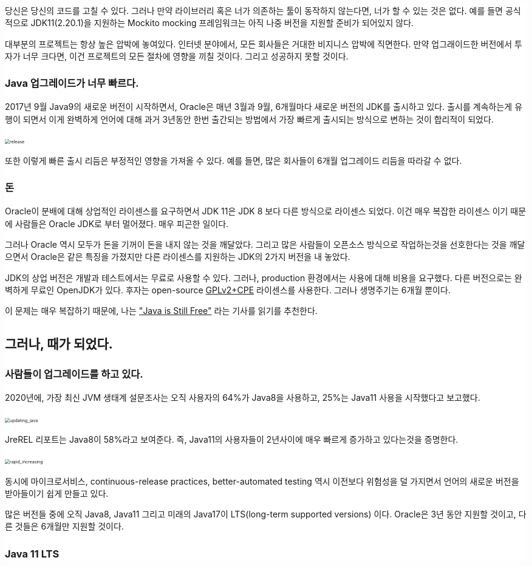 당신은 당신의 코드를 고칠 수 있다. 그러나 만약 라이브러리 혹은 너가 의존하는 툴이 동작하지 않는다면, 너가 할 수 있는 것은 없다. 예를 들면 공식적으로 JDK11(2.20.1)을 지원하는 Mockito mocking 프레임워크는 아직 나중 버전을 지원할 준비가 되어있지 않다.

대부분의 프로젝트는 항상 높은 압박에 놓여있다. 인터넷 분야에서, 모든 회사들은 거대한 비지니스 압박에 직면한다. 만약 업그래이드한 버전에서 투자가 너무 크다면, 이건 프로젝트의 모든 절차에 영향을 끼칠 것이다. 그리고 성공하지 못할 것이다.



### Java 업그레이드가 너무 빠르다.

2017년 9월 Java9의 새로운 버전이 시작하면서, Oracle은 매년 3월과 9월, 6개월마다 새로운 버전의 JDK를 출시하고 있다.  출시를 계속하는게 유행이 되면서 이게 완벽하게 언어에 대해 과거 3년동안 한번 출간되는 방법에서 가장 빠르게 출시되는 방식으로 변하는 것이 합리적이 되었다.

<img src="https://miro.medium.com/max/1400/1*AZeZye_H_Xa8I2P7HYgxlQ.png" alt="release" style="zoom:50%;" />

또한 이렇게 빠른 출시 리듬은 부정적인 영향을 가져올 수 있다. 예를 들면, 많은 회사들이 6개월 업그레이드 리듬을 따라갈 수 없다.



### 돈

Oracle이 분배에 대해 상업적인 라이센스를 요구하면서 JDK 11은 JDK 8 보다 다른 방식으로 라이센스 되었다. 이건 매우 복잡한 라이센스 이기 때문에 사람들은 Oracle JDK로 부터 멀어졌다. 매우 피곤한 일이다.

그러나 Oracle 역시 모두가 돈을 기꺼이 돈을 내지 않는 것을 깨달았다. 그리고 많은 사람들이 오픈소스 방식으로 작업하는것을 선호한다는 것을 깨달으면서 Oracle은 같은 특징을 가졌지만 다른 라이센스를 지원하는 JDK의 2가지 버전을 내 놓았다.

JDK의 상업 버전은 개발과 테스트에서는 무료로 사용할 수 있다. 그러나, production 환경에서는 사용에 대해 비용을 요구했다. 다른 버전으로는 완벽하게 무료인 OpenJDK가 있다. 후자는 open-source [GPLv2+CPE](https://www.olis.or.kr/license/Detailselect.do?lId=1004) 라이센스를 사용한다. 그러나 생명주기는 6개월 뿐이다.

이 문제는 매우 복잡하기 때문에, 나는 ["Java is Still Free"](https://docs.google.com/document/d/1nFGazvrCvHMZJgFstlbzoHjpAVwv5DEdnaBr_5pKuHo/preview) 라는 기사를 읽기를 추천한다.



## 그러나, 때가 되었다.

### 사람들이 업그레이드를 하고 있다.

2020년에, 가장 최신 JVM 생태계 설문조사는 오직 사용자의 64%가 Java8을 사용하고, 25%는 Java11 사용을 시작했다고 보고했다.

<img src="https://miro.medium.com/max/1400/1*EMcER77vPOa2iZ0-UGCCqQ.png" alt="updating_java" style="zoom:50%;" />

JreREL 리포트는 Java8이 58%라고 보여준다. 즉, Java11의 사용자들이 2년사이에 매우 빠르게 증가하고 있다는것을 증명한다.

<img src="https://miro.medium.com/max/1400/1*LSyO4DVvITh_MnT8c4oqMw.png" alt="rapid_increasing" style="zoom:50%;" />

동시에 마이크로서비스, continuous-release practices, better-automated testing 역시 이전보다 위험성을 덜 가지면서 언어의 새로운 버전을 받아들이기 쉽게 만들고 있다.

많은 버전들 중에 오직 Java8, Java11 그리고 미래의 Java17이 LTS(long-term supported versions) 이다. Oracle은 3년 동안 지원할 것이고, 다른 것들은 6개월만 지원할 것이다.



### Java 11 LTS
